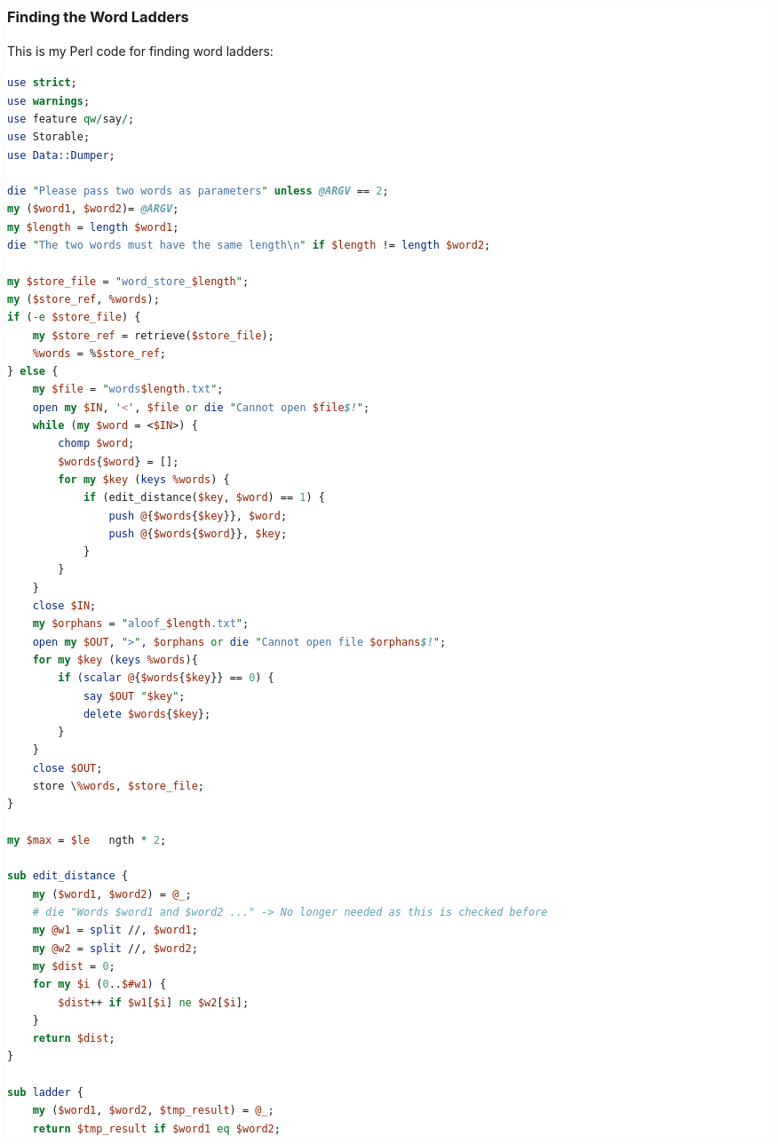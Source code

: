 ### Finding the Word Ladders

This is my Perl code for finding word ladders:

```perl
use strict;
use warnings;
use feature qw/say/;
use Storable;
use Data::Dumper;

die "Please pass two words as parameters" unless @ARGV == 2;
my ($word1, $word2)= @ARGV;
my $length = length $word1;
die "The two words must have the same length\n" if $length != length $word2;

my $store_file = "word_store_$length";
my ($store_ref, %words);
if (-e $store_file) {
    my $store_ref = retrieve($store_file);
    %words = %$store_ref;
} else {
    my $file = "words$length.txt";
    open my $IN, '<', $file or die "Cannot open $file$!";
    while (my $word = <$IN>) {
        chomp $word;
        $words{$word} = [];
        for my $key (keys %words) {
            if (edit_distance($key, $word) == 1) {
                push @{$words{$key}}, $word;
                push @{$words{$word}}, $key;
            }
        }
    }
    close $IN;
    my $orphans = "aloof_$length.txt";
    open my $OUT, ">", $orphans or die "Cannot open file $orphans$!";
    for my $key (keys %words){
        if (scalar @{$words{$key}} == 0) {
            say $OUT "$key";
            delete $words{$key};
        }
    }
    close $OUT;
    store \%words, $store_file;
}

my $max = $le   ngth * 2;

sub edit_distance {
    my ($word1, $word2) = @_;
    # die "Words $word1 and $word2 ..." -> No longer needed as this is checked before
    my @w1 = split //, $word1;
    my @w2 = split //, $word2;
    my $dist = 0;
    for my $i (0..$#w1) {
        $dist++ if $w1[$i] ne $w2[$i];
    }
    return $dist;
}

sub ladder {
    my ($word1, $word2, $tmp_result) = @_;
    return $tmp_result if $word1 eq $word2;
```